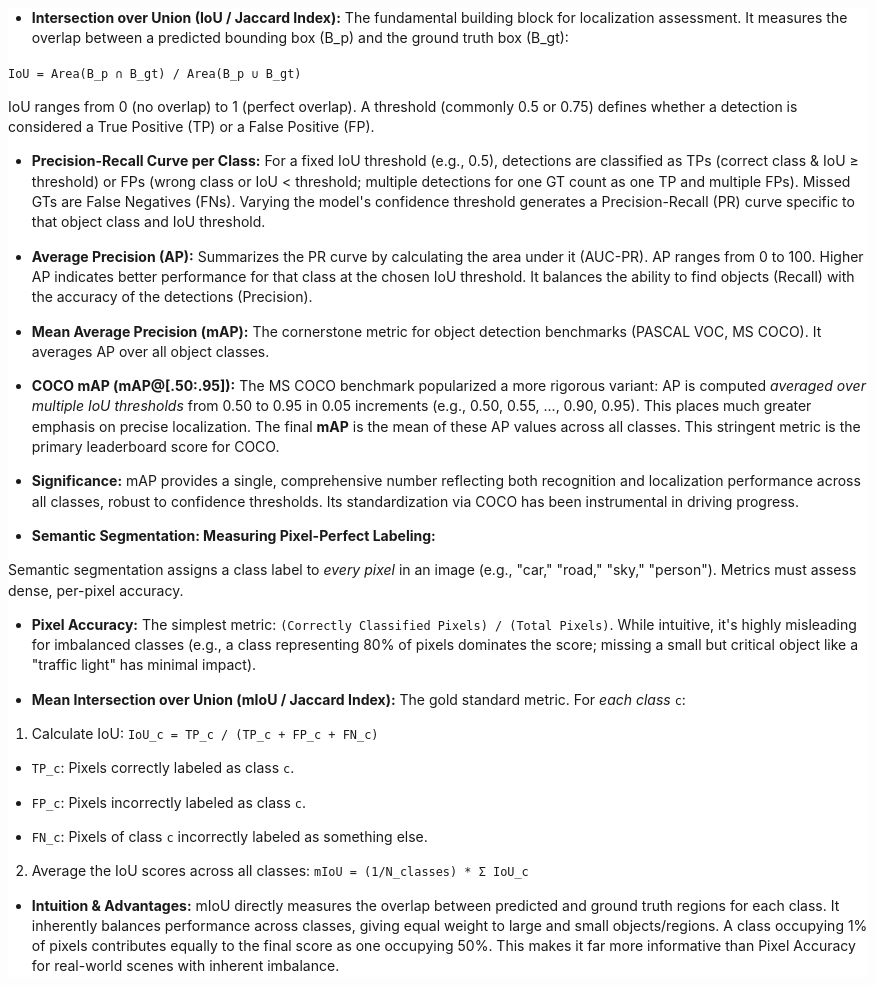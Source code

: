 *   **Intersection over Union (IoU / Jaccard Index):** The fundamental building block for localization assessment. It measures the overlap between a predicted bounding box (B_p) and the ground truth box (B_gt):

`IoU = Area(B_p ∩ B_gt) / Area(B_p ∪ B_gt)`

IoU ranges from 0 (no overlap) to 1 (perfect overlap). A threshold (commonly 0.5 or 0.75) defines whether a detection is considered a True Positive (TP) or a False Positive (FP).

*   **Precision-Recall Curve per Class:** For a fixed IoU threshold (e.g., 0.5), detections are classified as TPs (correct class & IoU ≥ threshold) or FPs (wrong class or IoU < threshold; multiple detections for one GT count as one TP and multiple FPs). Missed GTs are False Negatives (FNs). Varying the model's confidence threshold generates a Precision-Recall (PR) curve specific to that object class and IoU threshold.

*   **Average Precision (AP):** Summarizes the PR curve by calculating the area under it (AUC-PR). AP ranges from 0 to 100. Higher AP indicates better performance for that class at the chosen IoU threshold. It balances the ability to find objects (Recall) with the accuracy of the detections (Precision).

*   **Mean Average Precision (mAP):** The cornerstone metric for object detection benchmarks (PASCAL VOC, MS COCO). It averages AP over all object classes.

*   **COCO mAP (mAP@[.50:.95]):** The MS COCO benchmark popularized a more rigorous variant: AP is computed *averaged over multiple IoU thresholds* from 0.50 to 0.95 in 0.05 increments (e.g., 0.50, 0.55, ..., 0.90, 0.95). This places much greater emphasis on precise localization. The final **mAP** is the mean of these AP values across all classes. This stringent metric is the primary leaderboard score for COCO.

*   **Significance:** mAP provides a single, comprehensive number reflecting both recognition and localization performance across all classes, robust to confidence thresholds. Its standardization via COCO has been instrumental in driving progress.

*   **Semantic Segmentation: Measuring Pixel-Perfect Labeling:**

Semantic segmentation assigns a class label to *every pixel* in an image (e.g., "car," "road," "sky," "person"). Metrics must assess dense, per-pixel accuracy.

*   **Pixel Accuracy:** The simplest metric: `(Correctly Classified Pixels) / (Total Pixels)`. While intuitive, it's highly misleading for imbalanced classes (e.g., a class representing 80% of pixels dominates the score; missing a small but critical object like a "traffic light" has minimal impact).

*   **Mean Intersection over Union (mIoU / Jaccard Index):** The gold standard metric. For *each class* `c`:

1.  Calculate IoU: `IoU_c = TP_c / (TP_c + FP_c + FN_c)`

*   `TP_c`: Pixels correctly labeled as class `c`.

*   `FP_c`: Pixels incorrectly labeled as class `c`.

*   `FN_c`: Pixels of class `c` incorrectly labeled as something else.

2.  Average the IoU scores across all classes: `mIoU = (1/N_classes) * Σ IoU_c`

*   **Intuition & Advantages:** mIoU directly measures the overlap between predicted and ground truth regions for each class. It inherently balances performance across classes, giving equal weight to large and small objects/regions. A class occupying 1% of pixels contributes equally to the final score as one occupying 50%. This makes it far more informative than Pixel Accuracy for real-world scenes with inherent imbalance.
